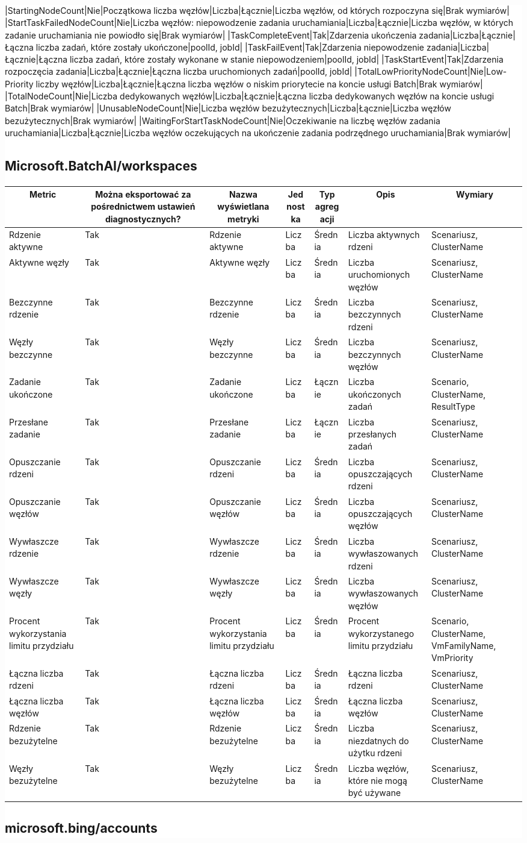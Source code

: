 |StartingNodeCount|Nie|Początkowa liczba węzłów|Liczba|Łącznie|Liczba węzłów, od których rozpoczyna się|Brak wymiarów|
|StartTaskFailedNodeCount|Nie|Liczba węzłów: niepowodzenie zadania uruchamiania|Liczba|Łącznie|Liczba węzłów, w których zadanie uruchamiania nie powiodło się|Brak wymiarów|
|TaskCompleteEvent|Tak|Zdarzenia ukończenia zadania|Liczba|Łącznie|Łączna liczba zadań, które zostały ukończone|poolId, jobId|
|TaskFailEvent|Tak|Zdarzenia niepowodzenie zadania|Liczba|Łącznie|Łączna liczba zadań, które zostały wykonane w stanie niepowodzeniem|poolId, jobId|
|TaskStartEvent|Tak|Zdarzenia rozpoczęcia zadania|Liczba|Łącznie|Łączna liczba uruchomionych zadań|poolId, jobId|
|TotalLowPriorityNodeCount|Nie|Low-Priority liczby węzłów|Liczba|Łącznie|Łączna liczba węzłów o niskim priorytecie na koncie usługi Batch|Brak wymiarów|
|TotalNodeCount|Nie|Liczba dedykowanych węzłów|Liczba|Łącznie|Łączna liczba dedykowanych węzłów na koncie usługi Batch|Brak wymiarów|
|UnusableNodeCount|Nie|Liczba węzłów bezużytecznych|Liczba|Łącznie|Liczba węzłów bezużytecznych|Brak wymiarów|
|WaitingForStartTaskNodeCount|Nie|Oczekiwanie na liczbę węzłów zadania uruchamiania|Liczba|Łącznie|Liczba węzłów oczekujących na ukończenie zadania podrzędnego uruchamiania|Brak wymiarów|


## <a name="microsoftbatchaiworkspaces"></a>Microsoft.BatchAI/workspaces

|Metric|Można eksportować za pośrednictwem ustawień diagnostycznych?|Nazwa wyświetlana metryki|Jednostka|Typ agregacji|Opis|Wymiary|
|---|---|---|---|---|---|---|
|Rdzenie aktywne|Tak|Rdzenie aktywne|Liczba|Średnia|Liczba aktywnych rdzeni|Scenariusz, ClusterName|
|Aktywne węzły|Tak|Aktywne węzły|Liczba|Średnia|Liczba uruchomionych węzłów|Scenariusz, ClusterName|
|Bezczynne rdzenie|Tak|Bezczynne rdzenie|Liczba|Średnia|Liczba bezczynnych rdzeni|Scenariusz, ClusterName|
|Węzły bezczynne|Tak|Węzły bezczynne|Liczba|Średnia|Liczba bezczynnych węzłów|Scenariusz, ClusterName|
|Zadanie ukończone|Tak|Zadanie ukończone|Liczba|Łącznie|Liczba ukończonych zadań|Scenario, ClusterName, ResultType|
|Przesłane zadanie|Tak|Przesłane zadanie|Liczba|Łącznie|Liczba przesłanych zadań|Scenariusz, ClusterName|
|Opuszczanie rdzeni|Tak|Opuszczanie rdzeni|Liczba|Średnia|Liczba opuszczających rdzeni|Scenariusz, ClusterName|
|Opuszczanie węzłów|Tak|Opuszczanie węzłów|Liczba|Średnia|Liczba opuszczających węzłów|Scenariusz, ClusterName|
|Wywłaszcze rdzenie|Tak|Wywłaszcze rdzenie|Liczba|Średnia|Liczba wywłaszowanych rdzeni|Scenariusz, ClusterName|
|Wywłaszcze węzły|Tak|Wywłaszcze węzły|Liczba|Średnia|Liczba wywłaszowanych węzłów|Scenariusz, ClusterName|
|Procent wykorzystania limitu przydziału|Tak|Procent wykorzystania limitu przydziału|Liczba|Średnia|Procent wykorzystanego limitu przydziału|Scenario, ClusterName, VmFamilyName, VmPriority|
|Łączna liczba rdzeni|Tak|Łączna liczba rdzeni|Liczba|Średnia|Łączna liczba rdzeni|Scenariusz, ClusterName|
|Łączna liczba węzłów|Tak|Łączna liczba węzłów|Liczba|Średnia|Łączna liczba węzłów|Scenariusz, ClusterName|
|Rdzenie bezużytelne|Tak|Rdzenie bezużytelne|Liczba|Średnia|Liczba niezdatnych do użytku rdzeni|Scenariusz, ClusterName|
|Węzły bezużytelne|Tak|Węzły bezużytelne|Liczba|Średnia|Liczba węzłów, które nie mogą być używane|Scenariusz, ClusterName|

## <a name="microsoftbingaccounts"></a>microsoft.bing/accounts
